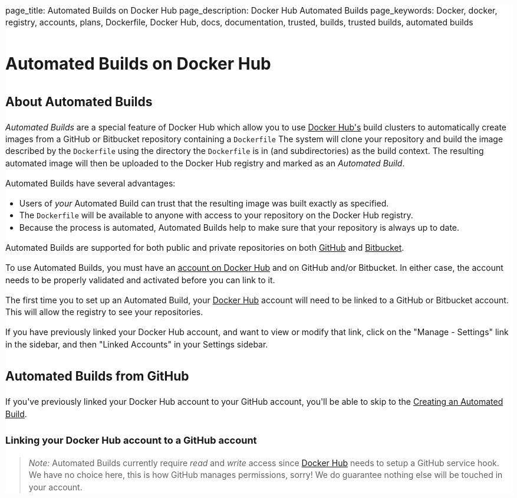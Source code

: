 page_title: Automated Builds on Docker Hub
page_description: Docker Hub Automated Builds
page_keywords: Docker, docker, registry, accounts, plans, Dockerfile, Docker Hub, docs, documentation, trusted, builds, trusted builds, automated builds

# Automated Builds on Docker Hub

## About Automated Builds

*Automated Builds* are a special feature of Docker Hub which allow you to
use [Docker Hub's](https://hub.docker.com) build clusters to automatically
create images from a GitHub or Bitbucket repository containing a `Dockerfile`
The system will clone your repository and build the image described by the
`Dockerfile` using the directory the `Dockerfile` is in (and subdirectories)
as the build context. The resulting automated image will then be uploaded
to the Docker Hub registry and marked as an *Automated Build*.

Automated Builds have several advantages:

* Users of *your* Automated Build can trust that the resulting
image was built exactly as specified.
* The `Dockerfile` will be available to anyone with access to
your repository on the Docker Hub registry.
* Because the process is automated, Automated Builds help to
make sure that your repository is always up to date.

Automated Builds are supported for both public and private repositories
on both [GitHub](http://github.com) and [Bitbucket](https://bitbucket.org/).

To use Automated Builds, you must have an [account on Docker Hub](
http://docs.docker.com/userguide/dockerhub/#creating-a-docker-hub-account)
and on GitHub and/or Bitbucket. In either case, the account needs
to be properly validated and activated before you can link to it.

The first time you to set up an Automated Build, your
[Docker Hub](https://hub.docker.com) account will need to be linked to
a GitHub or Bitbucket account.
This will allow the registry to see your repositories.

If you have previously linked your Docker Hub account, and want to view or modify
that link, click on the "Manage - Settings" link in the sidebar, and then
"Linked Accounts" in your Settings sidebar.

## Automated Builds from GitHub

If you've previously linked your Docker Hub account to your GitHub account,
you'll be able to skip to the [Creating an Automated Build](#creating-an-automated-build).

### Linking your Docker Hub account to a GitHub account

> *Note:*
> Automated Builds currently require *read* and *write* access since
> [Docker Hub](https://hub.docker.com) needs to setup a GitHub service
> hook. We have no choice here, this is how GitHub manages permissions, sorry!
> We do guarantee nothing else will be touched in your account.
